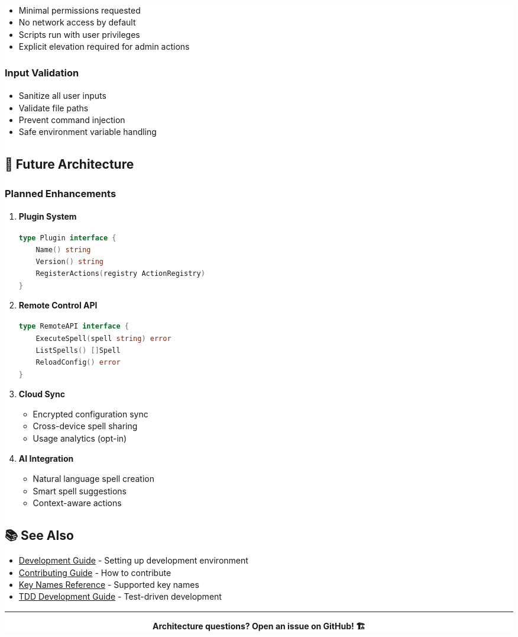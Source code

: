 - Minimal permissions requested
- No network access by default
- Scripts run with user privileges
- Explicit elevation required for admin actions

### Input Validation

- Sanitize all user inputs
- Validate file paths
- Prevent command injection
- Safe environment variable handling

## 🚀 Future Architecture

### Planned Enhancements

1. **Plugin System**
   ```go
   type Plugin interface {
       Name() string
       Version() string
       RegisterActions(registry ActionRegistry)
   }
   ```

2. **Remote Control API**
   ```go
   type RemoteAPI interface {
       ExecuteSpell(spell string) error
       ListSpells() []Spell
       ReloadConfig() error
   }
   ```

3. **Cloud Sync**
   - Encrypted configuration sync
   - Cross-device spell sharing
   - Usage analytics (opt-in)

4. **AI Integration**
   - Natural language spell creation
   - Smart spell suggestions
   - Context-aware actions

## 📚 See Also

- [Development Guide](../development/setup.md) - Setting up development environment
- [Contributing Guide](../contributing.md) - How to contribute
- [Key Names Reference](key-names.md) - Supported key names
- [TDD Development Guide](../guide/tdd-development.md) - Test-driven development

---

<div align="center">
  <p><strong>Architecture questions? Open an issue on GitHub! 🏗️</strong></p>
</div>